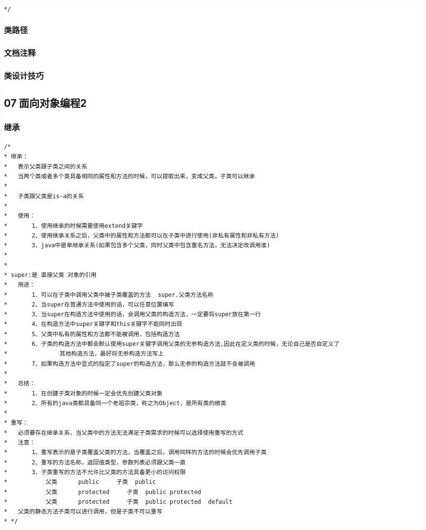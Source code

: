 ```
*/
```

### 类路径

### 文档注释

### 类设计技巧



## 07 面向对象编程2



### 继承

```
/*
* 继承：
*   表示父类跟子类之间的关系
*   当两个类或者多个类具备相同的属性和方法的时候，可以提取出来，变成父类，子类可以继承
*
*   子类跟父类是is-a的关系
*
*   使用：
*       1、使用继承的时候需要使用extend关键字
*       2、使用继承关系之后，父类中的属性和方法都可以在子类中进行使用(非私有属性和非私有方法)
*       3、java中是单继承关系(如果包含多个父类，同时父类中包含重名方法，无法决定改调用谁)
*
*
* super:是 直接父类 对象的引用
*   用途：
*       1、可以在子类中调用父类中被子类覆盖的方法  super.父类方法名称
*       2、当super在普通方法中使用的话，可以任意位置编写
*       3、当super在构造方法中使用的话，会调用父类的构造方法，一定要将super放在第一行
*       4、在构造方法中super关键字和this关键字不能同时出现
*       5、父类中私有的属性和方法都不能被调用，包括构造方法
*       6、子类的构造方法中都会默认使用super关键字调用父类的无参构造方法,因此在定义类的时候，无论自己是否自定义了
*               其他构造方法，最好将无参构造方法写上
*       7、如果构造方法中显式的指定了super的构造方法，那么无参的构造方法就不会被调用
*
*   总结：
*       1、在创建子类对象的时候一定会优先创建父类对象
*       2、所有的java类都具备同一个老祖宗类，称之为Object，是所有类的根类
*
* 重写：
*   必须要存在继承关系，当父类中的方法无法满足子类需求的时候可以选择使用重写的方式
*   注意：
*       1、重写表示的是子类覆盖父类的方法，当覆盖之后，调用同样的方法的时候会优先调用子类
*       2、重写的方法名称，返回值类型，参数列表必须跟父类一直
*       3、子类重写的方法不允许比父类的方法具备更小的访问权限
*           父类      public     子类  public
*           父类      protected     子类  public protected
*           父类      protected     子类  public protected  default
*   父类的静态方法子类可以进行调用，但是子类不可以重写
* */
```
